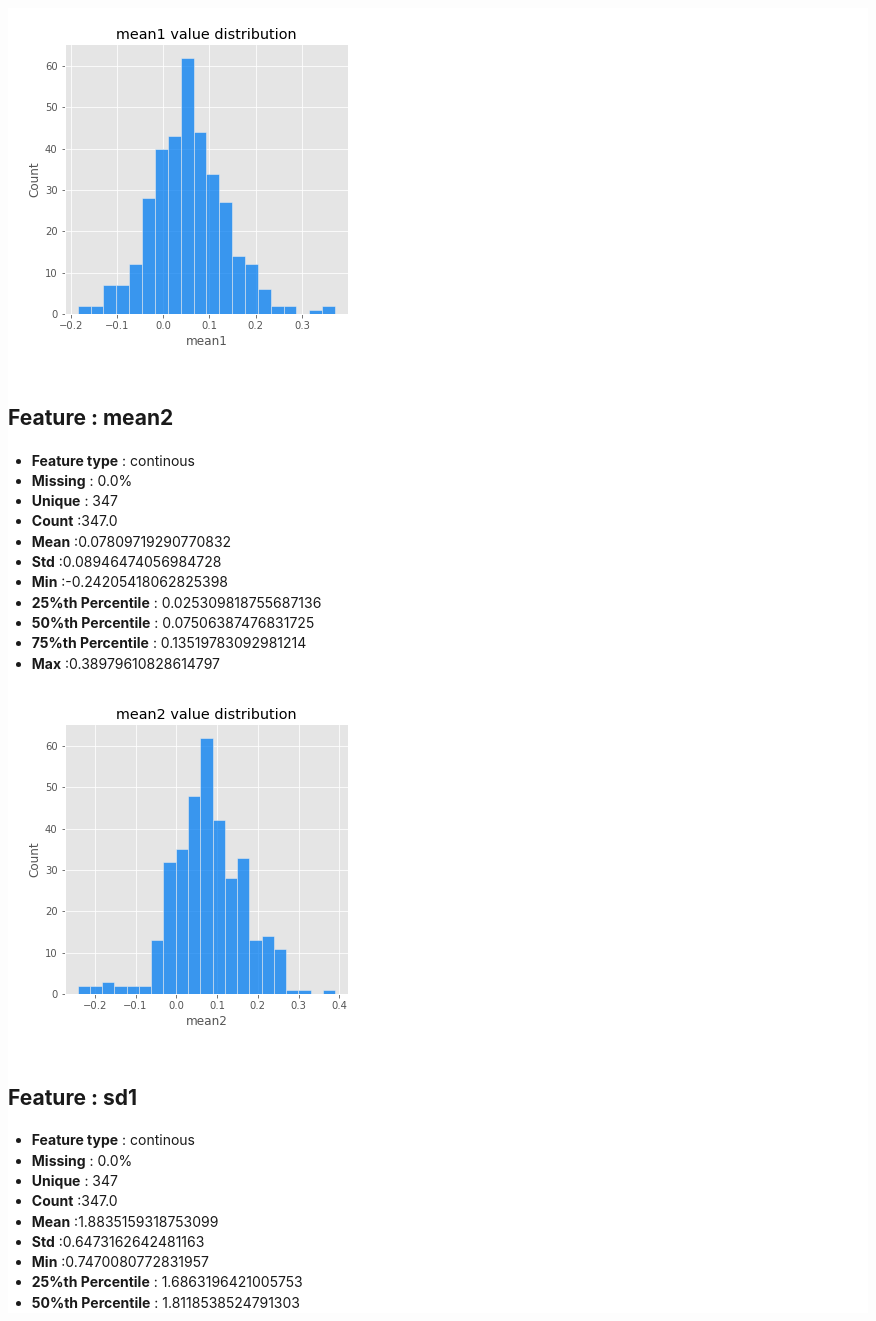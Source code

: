 ![](mean1.png)
## Feature : mean2
- **Feature type** : continous
- **Missing** : 0.0%
- **Unique** : 347
- **Count** :347.0
- **Mean** :0.07809719290770832
- **Std** :0.08946474056984728
- **Min** :-0.24205418062825398
- **25%th Percentile** : 0.025309818755687136
- **50%th Percentile** : 0.07506387476831725
- **75%th Percentile** : 0.13519783092981214
- **Max** :0.38979610828614797

![](mean2.png)
## Feature : sd1
- **Feature type** : continous
- **Missing** : 0.0%
- **Unique** : 347
- **Count** :347.0
- **Mean** :1.8835159318753099
- **Std** :0.6473162642481163
- **Min** :0.7470080772831957
- **25%th Percentile** : 1.6863196421005753
- **50%th Percentile** : 1.8118538524791303
